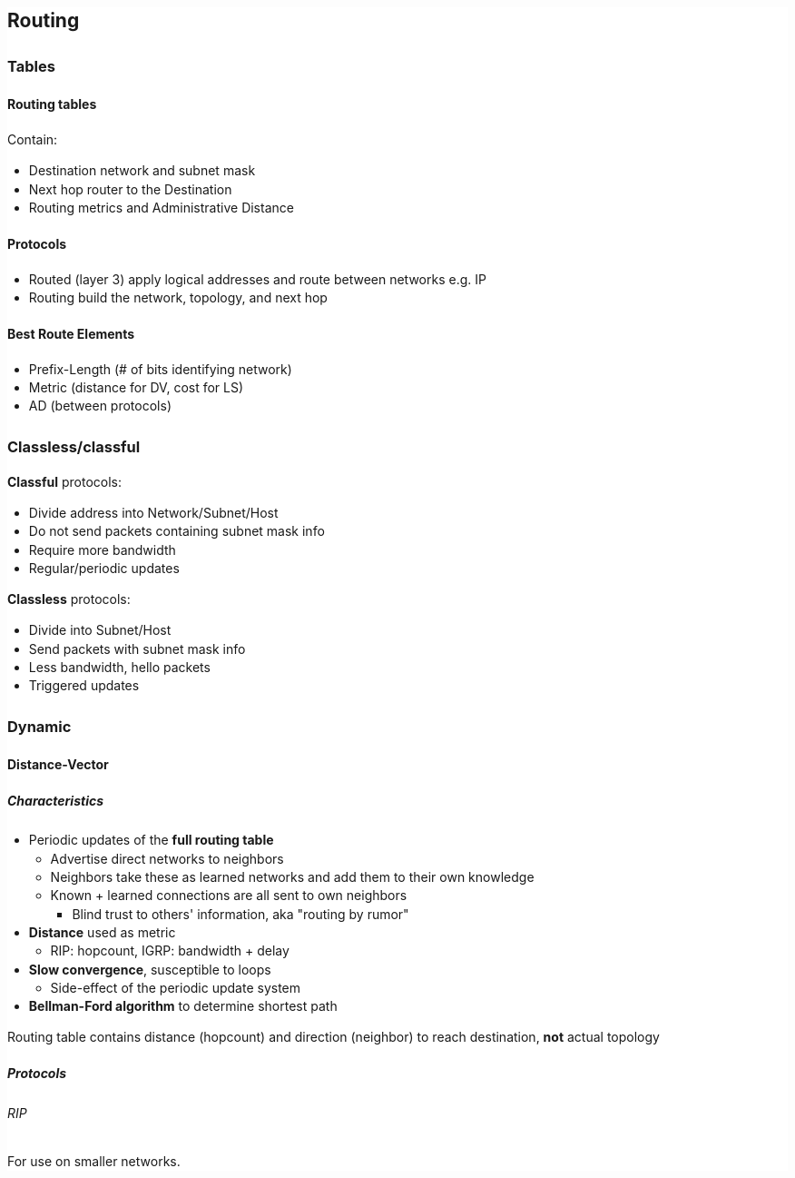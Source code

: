 ## Routing

### Tables
#### Routing tables
Contain:
- Destination network and subnet mask
- Next hop router to the Destination
- Routing metrics and Administrative Distance

#### Protocols
- Routed (layer 3) apply logical addresses and route between networks e.g. IP
- Routing build the network, topology, and next hop

#### Best Route Elements
- Prefix-Length (# of bits identifying network)
- Metric (distance for DV, cost for LS)
- AD (between protocols)

### Classless/classful
**Classful** protocols:
- Divide address into Network/Subnet/Host
- Do not send packets containing subnet mask info
- Require more bandwidth
- Regular/periodic updates

**Classless** protocols:
- Divide into Subnet/Host
- Send packets with subnet mask info
- Less bandwidth, hello packets
- Triggered updates

### Dynamic

#### Distance-Vector
##### Characteristics
- Periodic updates of the **full routing table**
  - Advertise direct networks to neighbors
  - Neighbors take these as learned networks and add them to their own knowledge
  - Known + learned connections are all sent to own neighbors
	- Blind trust to others' information, aka "routing by rumor"
- **Distance** used as metric
  - RIP: hopcount, IGRP: bandwidth + delay
- **Slow convergence**, susceptible to loops
  - Side-effect of the periodic update system
- **Bellman-Ford algorithm** to determine shortest path

Routing table contains distance (hopcount) and direction (neighbor) to reach destination, **not** actual topology

##### Protocols
###### RIP
For use on smaller networks.
